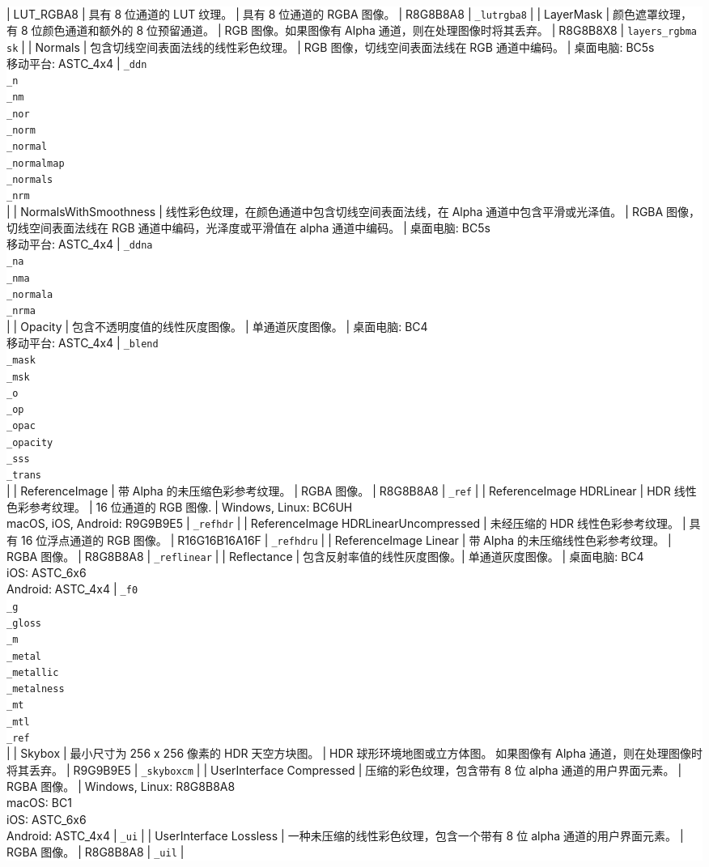 | LUT_RGBA8 | 具有 8 位通道的 LUT 纹理。 | 具有 8 位通道的 RGBA 图像。 | R8G8B8A8 | `_lutrgba8` |
| LayerMask | 颜色遮罩纹理，有 8 位颜色通道和额外的 8 位预留通道。 | RGB 图像。如果图像有 Alpha 通道，则在处理图像时将其丢弃。 | R8G8B8X8 | `layers_rgbmask` |
| Normals | 包含切线空间表面法线的线性彩色纹理。 | RGB 图像，切线空间表面法线在 RGB 通道中编码。  | 桌面电脑: BC5s<br>移动平台: ASTC_4x4 | `_ddn`<br>`_n`<br>`_nm`<br>`_nor`<br>`_norm`<br>`_normal`<br>`_normalmap`<br>`_normals`<br>`_nrm`<br> |
| NormalsWithSmoothness | 线性彩色纹理，在颜色通道中包含切线空间表面法线，在 Alpha 通道中包含平滑或光泽值。 | RGBA 图像，切线空间表面法线在 RGB 通道中编码，光泽度或平滑值在 alpha 通道中编码。 | 桌面电脑: BC5s<br>移动平台: ASTC_4x4 | `_ddna`<br>`_na`<br>`_nma`<br>`_normala`<br>`_nrma`<br> |
| Opacity | 包含不透明度值的线性灰度图像。 | 单通道灰度图像。 | 桌面电脑: BC4<br>移动平台: ASTC_4x4 | `_blend`<br>`_mask`<br>`_msk`<br>`_o`<br>`_op`<br>`_opac`<br>`_opacity`<br>`_sss`<br>`_trans`<br> |
| ReferenceImage | 带 Alpha 的未压缩色彩参考纹理。 | RGBA 图像。 | R8G8B8A8 | `_ref` |
| ReferenceImage HDRLinear | HDR 线性色彩参考纹理。 | 16 位通道的 RGB 图像. | Windows, Linux: BC6UH<br>macOS, iOS, Android: R9G9B9E5 | `_refhdr`  |
| ReferenceImage HDRLinearUncompressed | 未经压缩的 HDR 线性色彩参考纹理。 | 具有 16 位浮点通道的 RGB 图像。 | R16G16B16A16F | `_refhdru` |
| ReferenceImage Linear | 带 Alpha 的未压缩线性色彩参考纹理。 | RGBA 图像。 | R8G8B8A8 | `_reflinear` |
| Reflectance | 包含反射率值的线性灰度图像。| 单通道灰度图像。 | 桌面电脑: BC4<br>iOS: ASTC_6x6<br>Android: ASTC_4x4 | `_f0`<br>`_g`<br>`_gloss`<br>`_m`<br>`_metal`<br>`_metallic`<br>`_metalness`<br>`_mt`<br>`_mtl`<br>`_ref`<br> |
| Skybox | 最小尺寸为 256 x 256 像素的 HDR 天空方块图。 | HDR 球形环境地图或立方体图。 如果图像有 Alpha 通道，则在处理图像时将其丢弃。 | R9G9B9E5 | `_skyboxcm` |
| UserInterface Compressed | 压缩的彩色纹理，包含带有 8 位 alpha 通道的用户界面元素。 | RGBA 图像。 | Windows, Linux: R8G8B8A8<br>macOS: BC1<br>iOS: ASTC_6x6<br>Android: ASTC_4x4  | `_ui` |
| UserInterface Lossless | 一种未压缩的线性彩色纹理，包含一个带有 8 位 alpha 通道的用户界面元素。 | RGBA 图像。 | R8G8B8A8 | `_uil` |
